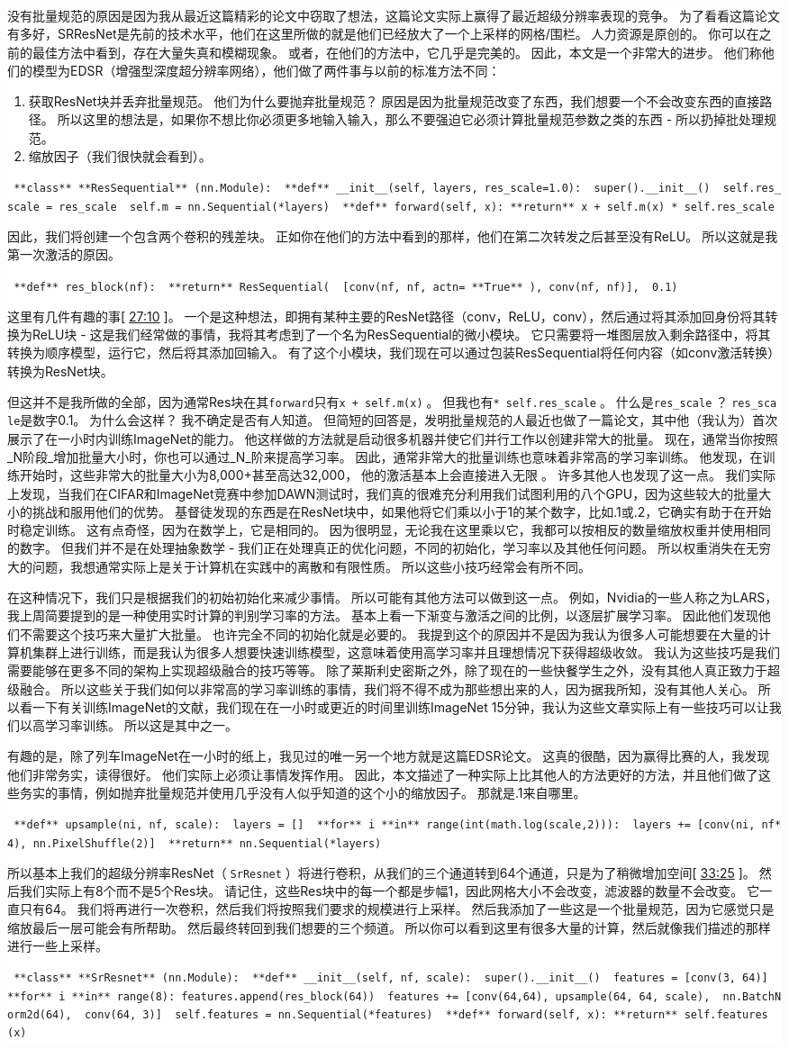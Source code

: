 
没有批量规范的原因是因为我从最近这篇精彩的论文中窃取了想法，这篇论文实际上赢得了最近超级分辨率表现的竞争。 为了看看这篇论文有多好，SRResNet是先前的技术水平，他们在这里所做的就是他们已经放大了一个上采样的网格/围栏。 人力资源是原创的。 你可以在之前的最佳方法中看到，存在大量失真和模糊现象。 或者，在他们的方法中，它几乎是完美的。 因此，本文是一个非常大的进步。 他们称他们的模型为EDSR（增强型深度超分辨率网络），他们做了两件事与以前的标准方法不同：

1.  获取ResNet块并丢弃批量规范。 他们为什么要抛弃批量规范？ 原因是因为批量规范改变了东西，我们想要一个不会改变东西的直接路径。 所以这里的想法是，如果你不想比你必须更多地输入输入，那么不要强迫它必须计算批量规范参数之类的东西 - 所以扔掉批处理规范。
2.  缩放因子（我们很快就会看到）。

```
 **class** **ResSequential** (nn.Module):  **def** __init__(self, layers, res_scale=1.0):  super().__init__()  self.res_scale = res_scale  self.m = nn.Sequential(*layers)  **def** forward(self, x): **return** x + self.m(x) * self.res_scale 
```

因此，我们将创建一个包含两个卷积的残差块。 正如你在他们的方法中看到的那样，他们在第二次转发之后甚至没有ReLU。 所以这就是我第一次激活的原因。

```
 **def** res_block(nf):  **return** ResSequential(  [conv(nf, nf, actn= **True** ), conv(nf, nf)],  0.1) 
```

这里有几件有趣的事[ [27:10](https://youtu.be/nG3tT31nPmQ%3Ft%3D27m10s) ]。 一个是这种想法，即拥有某种主要的ResNet路径（conv，ReLU，conv），然后通过将其添加回身份将其转换为ReLU块 - 这是我们经常做的事情，我将其考虑到了一个名为ResSequential的微小模块。 它只需要将一堆图层放入剩余路径中，将其转换为顺序模型，运行它，然后将其添加回输入。 有了这个小模块，我们现在可以通过包装ResSequential将任何内容（如conv激活转换）转换为ResNet块。

但这并不是我所做的全部，因为通常Res块在其`forward`只有`x + self.m(x)` 。 但我也有`* self.res_scale` 。 什么是`res_scale` ？ `res_scale`是数字0.1。 为什么会这样？ 我不确定是否有人知道。 但简短的回答是，发明批量规范的人最近也做了一篇论文，其中他（我认为）首次展示了在一小时内训练ImageNet的能力。 他这样做的方法就是启动很多机器并使它们并行工作以创建非常大的批量。 现在，通常当你按照_N阶段_增加批量大小时，你也可以通过_N_阶来提高学习率。 因此，通常非常大的批量训练也意味着非常高的学习率训练。 他发现，在训练开始时，这些非常大的批量大小为8,000+甚至高达32,000， 他的激活基本上会直接进入无限 。 许多其他人也发现了这一点。 我们实际上发现，当我们在CIFAR和ImageNet竞赛中参加DAWN测试时，我们真的很难充分利用我们试图利用的八个GPU，因为这些较大的批量大小的挑战和服用他们的优势。 基督徒发现的东西是在ResNet块中，如果他将它们乘以小于1的某个数字，比如.1或.2，它确实有助于在开始时稳定训练。 这有点奇怪，因为在数学上，它是相同的。 因为很明显，无论我在这里乘以它，我都可以按相反的数量缩放权重并使用相同的数字。 但我们并不是在处理抽象数学 - 我们正在处理真正的优化问题，不同的初始化，学习率以及其他任何问题。 所以权重消失在无穷大的问题，我想通常实际上是关于计算机在实践中的离散和有限性质。 所以这些小技巧经常会有所不同。

在这种情况下，我们只是根据我们的初始初始化来减少事情。 所以可能有其他方法可以做到这一点。 例如，Nvidia的一些人称之为LARS，我上周简要提到的是一种使用实时计算的判别学习率的方法。 基本上看一下渐变与激活之间的比例，以逐层扩展学习率。 因此他们发现他们不需要这个技巧来大量扩大批量。 也许完全不同的初始化就是必要的。 我提到这个的原因并不是因为我认为很多人可能想要在大量的计算机集群上进行训练，而是我认为很多人想要快速训练模型，这意味着使用高学习率并且理想情况下获得超级收敛。 我认为这些技巧是我们需要能够在更多不同的架构上实现超级融合的技巧等等。 除了莱斯利史密斯之外，除了现在的一些快餐学生之外，没有其他人真正致力于超级融合。 所以这些关于我们如何以非常高的学习率训练的事情，我们将不得不成为那些想出来的人，因为据我所知，没有其他人关心。 所以看一下有关训练ImageNet的文献，我们现在在一小时或更近的时间里训练ImageNet 15分钟，我认为这些文章实际上有一些技巧可以让我们以高学习率训练。 所以这是其中之一。

有趣的是，除了列车ImageNet在一小时的纸上，我见过的唯一另一个地方就是这篇EDSR论文。 这真的很酷，因为赢得比赛的人，我发现他们非常务实，读得很好。 他们实际上必须让事情发挥作用。 因此，本文描述了一种实际上比其他人的方法更好的方法，并且他们做了这些务实的事情，例如抛弃批量规范并使用几乎没有人似乎知道的这个小的缩放因子。 那就是.1来自哪里。

```
 **def** upsample(ni, nf, scale):  layers = []  **for** i **in** range(int(math.log(scale,2))):  layers += [conv(ni, nf*4), nn.PixelShuffle(2)]  **return** nn.Sequential(*layers) 
```

所以基本上我们的超级分辨率ResNet（ `SrResnet` ）将进行卷积，从我们的三个通道转到64个通道，只是为了稍微增加空间[ [33:25](https://youtu.be/nG3tT31nPmQ%3Ft%3D33m25s) ]。 然后我们实际上有8个而不是5个Res块。 请记住，这些Res块中的每一个都是步幅1，因此网格大小不会改变，滤波器的数量不会改变。 它一直只有64。 我们将再进行一次卷积，然后我们将按照我们要求的规模进行上采样。 然后我添加了一些这是一个批量规范，因为它感觉只是缩放最后一层可能会有所帮助。 然后最终转回到我们想要的三个频道。 所以你可以看到这里有很多大量的计算，然后就像我们描述的那样进行一些上采样。

```
 **class** **SrResnet** (nn.Module):  **def** __init__(self, nf, scale):  super().__init__()  features = [conv(3, 64)]  **for** i **in** range(8): features.append(res_block(64))  features += [conv(64,64), upsample(64, 64, scale),  nn.BatchNorm2d(64),  conv(64, 3)]  self.features = nn.Sequential(*features)  **def** forward(self, x): **return** self.features(x) 
```
